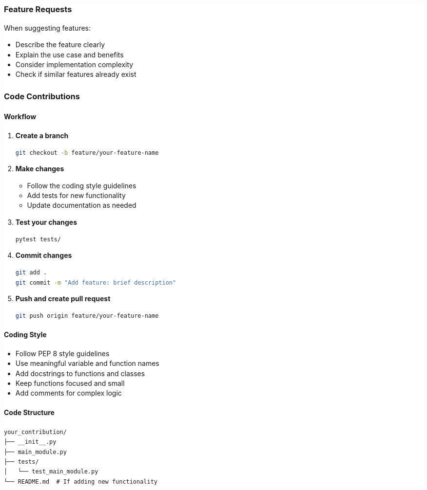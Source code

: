 ### Feature Requests

When suggesting features:

- Describe the feature clearly
- Explain the use case and benefits
- Consider implementation complexity
- Check if similar features already exist

### Code Contributions

#### Workflow

1. **Create a branch**
   ```bash
   git checkout -b feature/your-feature-name
   ```

2. **Make changes**
   - Follow the coding style guidelines
   - Add tests for new functionality
   - Update documentation as needed

3. **Test your changes**
   ```bash
   pytest tests/
   ```

4. **Commit changes**
   ```bash
   git add .
   git commit -m "Add feature: brief description"
   ```

5. **Push and create pull request**
   ```bash
   git push origin feature/your-feature-name
   ```

#### Coding Style

- Follow PEP 8 style guidelines
- Use meaningful variable and function names
- Add docstrings to functions and classes
- Keep functions focused and small
- Add comments for complex logic

#### Code Structure

```
your_contribution/
├── __init__.py
├── main_module.py
├── tests/
│   └── test_main_module.py
└── README.md  # If adding new functionality
```
